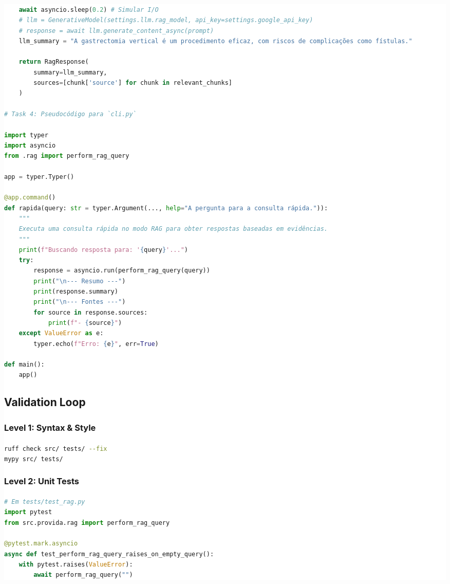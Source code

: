 ```python
    await asyncio.sleep(0.2) # Simular I/O
    # llm = GenerativeModel(settings.llm.rag_model, api_key=settings.google_api_key)
    # response = await llm.generate_content_async(prompt)
    llm_summary = "A gastrectomia vertical é um procedimento eficaz, com riscos de complicações como fístulas."

    return RagResponse(
        summary=llm_summary,
        sources=[chunk['source'] for chunk in relevant_chunks]
    )

# Task 4: Pseudocódigo para `cli.py`

import typer
import asyncio
from .rag import perform_rag_query

app = typer.Typer()

@app.command()
def rapida(query: str = typer.Argument(..., help="A pergunta para a consulta rápida.")):
    """
    Executa uma consulta rápida no modo RAG para obter respostas baseadas em evidências.
    """
    print(f"Buscando resposta para: '{query}'...")
    try:
        response = asyncio.run(perform_rag_query(query))
        print("\n--- Resumo ---")
        print(response.summary)
        print("\n--- Fontes ---")
        for source in response.sources:
            print(f"- {source}")
    except ValueError as e:
        typer.echo(f"Erro: {e}", err=True)

def main():
    app()
```

## Validation Loop

### Level 1: Syntax & Style
```bash
ruff check src/ tests/ --fix
mypy src/ tests/
```

### Level 2: Unit Tests
```python
# Em tests/test_rag.py
import pytest
from src.provida.rag import perform_rag_query

@pytest.mark.asyncio
async def test_perform_rag_query_raises_on_empty_query():
    with pytest.raises(ValueError):
        await perform_rag_query("")
```
